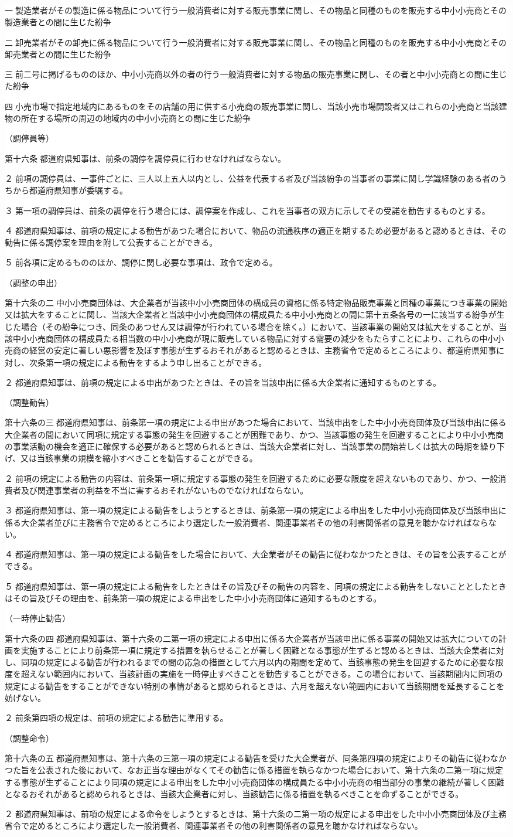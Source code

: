 一 製造業者がその製造に係る物品について行う一般消費者に対する販売事業に関し、その物品と同種のものを販売する中小小売商とその製造業者との間に生じた紛争

二 卸売業者がその卸売に係る物品について行う一般消費者に対する販売事業に関し、その物品と同種のものを販売する中小小売商とその卸売業者との間に生じた紛争

三 前二号に掲げるもののほか、中小小売商以外の者の行う一般消費者に対する物品の販売事業に関し、その者と中小小売商との間に生じた紛争

四 小売市場で指定地域内にあるものをその店舗の用に供する小売商の販売事業に関し、当該小売市場開設者又はこれらの小売商と当該建物の所在する場所の周辺の地域内の中小小売商との間に生じた紛争

（調停員等）

第十六条 都道府県知事は、前条の調停を調停員に行わせなければならない。

２ 前項の調停員は、一事件ごとに、三人以上五人以内とし、公益を代表する者及び当該紛争の当事者の事業に関し学識経験のある者のうちから都道府県知事が委嘱する。

３ 第一項の調停員は、前条の調停を行う場合には、調停案を作成し、これを当事者の双方に示してその受諾を勧告するものとする。

４ 都道府県知事は、前項の規定による勧告があつた場合において、物品の流通秩序の適正を期するため必要があると認めるときは、その勧告に係る調停案を理由を附して公表することができる。

５ 前各項に定めるもののほか、調停に関し必要な事項は、政令で定める。

（調整の申出）

第十六条の二 中小小売商団体は、大企業者が当該中小小売商団体の構成員の資格に係る特定物品販売事業と同種の事業につき事業の開始又は拡大をすることに関し、当該大企業者と当該中小小売商団体の構成員たる中小小売商との間に第十五条各号の一に該当する紛争が生じた場合（その紛争につき、同条のあつせん又は調停が行われている場合を除く。）において、当該事業の開始又は拡大をすることが、当該中小小売商団体の構成員たる相当数の中小小売商が現に販売している物品に対する需要の減少をもたらすことにより、これらの中小小売商の経営の安定に著しい悪影響を及ぼす事態が生ずるおそれがあると認めるときは、主務省令で定めるところにより、都道府県知事に対し、次条第一項の規定による勧告をするよう申し出ることができる。

２ 都道府県知事は、前項の規定による申出があつたときは、その旨を当該申出に係る大企業者に通知するものとする。

（調整勧告）

第十六条の三 都道府県知事は、前条第一項の規定による申出があつた場合において、当該申出をした中小小売商団体及び当該申出に係る大企業者の間において同項に規定する事態の発生を回避することが困難であり、かつ、当該事態の発生を回避することにより中小小売商の事業活動の機会を適正に確保する必要があると認められるときは、当該大企業者に対し、当該事業の開始若しくは拡大の時期を繰り下げ、又は当該事業の規模を縮小すべきことを勧告することができる。

２ 前項の規定による勧告の内容は、前条第一項に規定する事態の発生を回避するために必要な限度を超えないものであり、かつ、一般消費者及び関連事業者の利益を不当に害するおそれがないものでなければならない。

３ 都道府県知事は、第一項の規定による勧告をしようとするときは、前条第一項の規定による申出をした中小小売商団体及び当該申出に係る大企業者並びに主務省令で定めるところにより選定した一般消費者、関連事業者その他の利害関係者の意見を聴かなければならない。

４ 都道府県知事は、第一項の規定による勧告をした場合において、大企業者がその勧告に従わなかつたときは、その旨を公表することができる。

５ 都道府県知事は、第一項の規定による勧告をしたときはその旨及びその勧告の内容を、同項の規定による勧告をしないこととしたときはその旨及びその理由を、前条第一項の規定による申出をした中小小売商団体に通知するものとする。

（一時停止勧告）

第十六条の四 都道府県知事は、第十六条の二第一項の規定による申出に係る大企業者が当該申出に係る事業の開始又は拡大についての計画を実施することにより前条第一項に規定する措置を執らせることが著しく困難となる事態が生ずると認めるときは、当該大企業者に対し、同項の規定による勧告が行われるまでの間の応急の措置として六月以内の期間を定めて、当該事態の発生を回避するために必要な限度を超えない範囲内において、当該計画の実施を一時停止すべきことを勧告することができる。この場合において、当該期間内に同項の規定による勧告をすることができない特別の事情があると認められるときは、六月を超えない範囲内において当該期間を延長することを妨げない。

２ 前条第四項の規定は、前項の規定による勧告に準用する。

（調整命令）

第十六条の五 都道府県知事は、第十六条の三第一項の規定による勧告を受けた大企業者が、同条第四項の規定によりその勧告に従わなかつた旨を公表された後において、なお正当な理由がなくてその勧告に係る措置を執らなかつた場合において、第十六条の二第一項に規定する事態が生ずることにより同項の規定による申出をした中小小売商団体の構成員たる中小小売商の相当部分の事業の継続が著しく困難となるおそれがあると認められるときは、当該大企業者に対し、当該勧告に係る措置を執るべきことを命ずることができる。

２ 都道府県知事は、前項の規定による命令をしようとするときは、第十六条の二第一項の規定による申出をした中小小売商団体及び主務省令で定めるところにより選定した一般消費者、関連事業者その他の利害関係者の意見を聴かなければならない。

